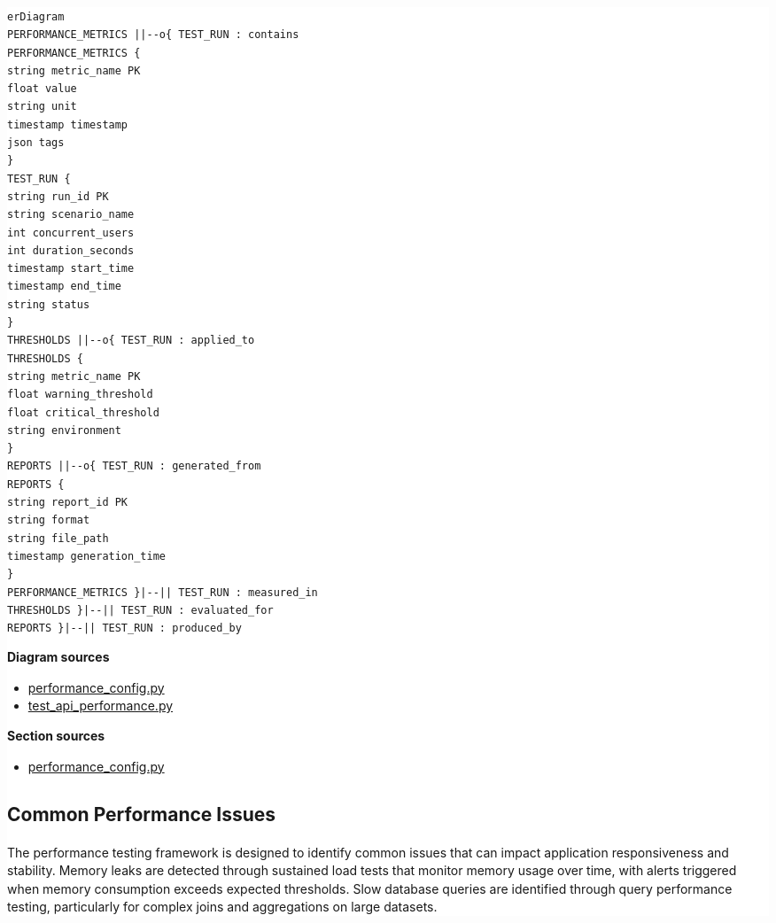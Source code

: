 ```mermaid
erDiagram
PERFORMANCE_METRICS ||--o{ TEST_RUN : contains
PERFORMANCE_METRICS {
string metric_name PK
float value
string unit
timestamp timestamp
json tags
}
TEST_RUN {
string run_id PK
string scenario_name
int concurrent_users
int duration_seconds
timestamp start_time
timestamp end_time
string status
}
THRESHOLDS ||--o{ TEST_RUN : applied_to
THRESHOLDS {
string metric_name PK
float warning_threshold
float critical_threshold
string environment
}
REPORTS ||--o{ TEST_RUN : generated_from
REPORTS {
string report_id PK
string format
string file_path
timestamp generation_time
}
PERFORMANCE_METRICS }|--|| TEST_RUN : measured_in
THRESHOLDS }|--|| TEST_RUN : evaluated_for
REPORTS }|--|| TEST_RUN : produced_by
```

**Diagram sources**
- [performance_config.py](file://tests/performance/performance_config.py#L0-L50)
- [test_api_performance.py](file://tests/performance/test_api_performance.py#L1-L467)

**Section sources**
- [performance_config.py](file://tests/performance/performance_config.py#L0-L50)

## Common Performance Issues
The performance testing framework is designed to identify common issues that can impact application responsiveness and stability. Memory leaks are detected through sustained load tests that monitor memory usage over time, with alerts triggered when memory consumption exceeds expected thresholds. Slow database queries are identified through query performance testing, particularly for complex joins and aggregations on large datasets.
